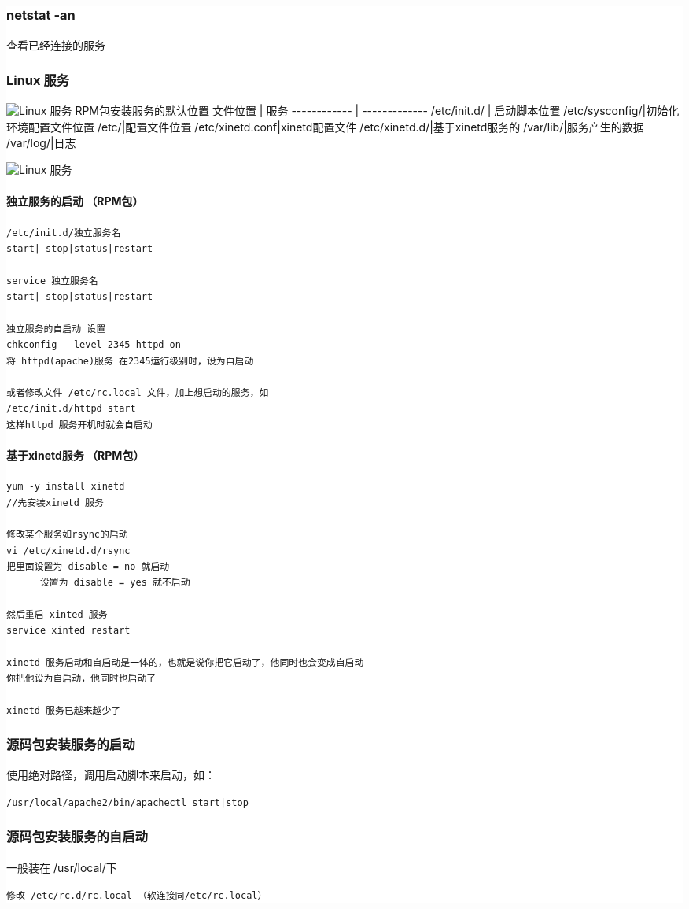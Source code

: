 ### netstat -an
查看已经连接的服务

### Linux 服务
![Linux 服务](https://raw.githubusercontent.com/Boytobeaman/learnnote.site/master/static/documents/images/linuxServiceType.PNG "optional title")
RPM包安装服务的默认位置
文件位置 | 服务
------------ | -------------
/etc/init.d/ | 启动脚本位置
/etc/sysconfig/|初始化环境配置文件位置
/etc/|配置文件位置
/etc/xinetd.conf|xinetd配置文件
/etc/xinetd.d/|基于xinetd服务的
/var/lib/|服务产生的数据
/var/log/|日志

![Linux 服务](https://raw.githubusercontent.com/Boytobeaman/learnnote.site/master/static/documents/images/linuxServiceManage.PNG "optional title")
#### 独立服务的启动 （RPM包）
```
/etc/init.d/独立服务名
start| stop|status|restart

service 独立服务名
start| stop|status|restart

独立服务的自启动 设置
chkconfig --level 2345 httpd on
将 httpd(apache)服务 在2345运行级别时，设为自启动

或者修改文件 /etc/rc.local 文件，加上想启动的服务，如
/etc/init.d/httpd start
这样httpd 服务开机时就会自启动

```
#### 基于xinetd服务 （RPM包）
```
yum -y install xinetd
//先安装xinetd 服务

修改某个服务如rsync的启动
vi /etc/xinetd.d/rsync
把里面设置为 disable = no 就启动
      设置为 disable = yes 就不启动

然后重启 xinted 服务
service xinted restart

xinetd 服务启动和自启动是一体的，也就是说你把它启动了，他同时也会变成自启动
你把他设为自启动，他同时也启动了

xinetd 服务已越来越少了
```
### 源码包安装服务的启动
使用绝对路径，调用启动脚本来启动，如：
```
/usr/local/apache2/bin/apachectl start|stop
```
### 源码包安装服务的自启动
一般装在 /usr/local/下
```
修改 /etc/rc.d/rc.local （软连接同/etc/rc.local）
```
